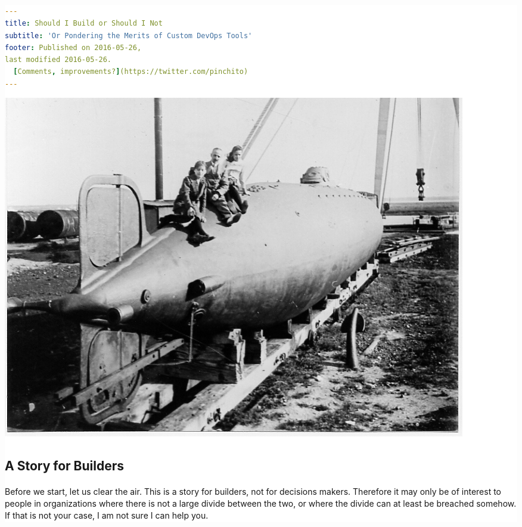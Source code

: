 ```yaml
---
title: Should I Build or Should I Not
subtitle: 'Or Pondering the Merits of Custom DevOps Tools'
footer: Published on 2016-05-26,
last modified 2016-05-26.
  [Comments, improvements?](https://twitter.com/pinchito)
---
```


![The first electric submarine, built by Isaac Peral [(Image source)](https://delamarylosbarcos.wordpress.com/tag/isaac-peral/)](pics/build-or-not.jpg "Isaac Peral's first submarine")

## A Story for Builders

Before we start, let us clear the air.
This is a story for builders,
not for decisions makers.
Therefore it may only be of interest to people in organizations
where there is not a large divide between the two,
or where the divide can at least be breached somehow.
If that is not your case,
I am not sure I can help you.
